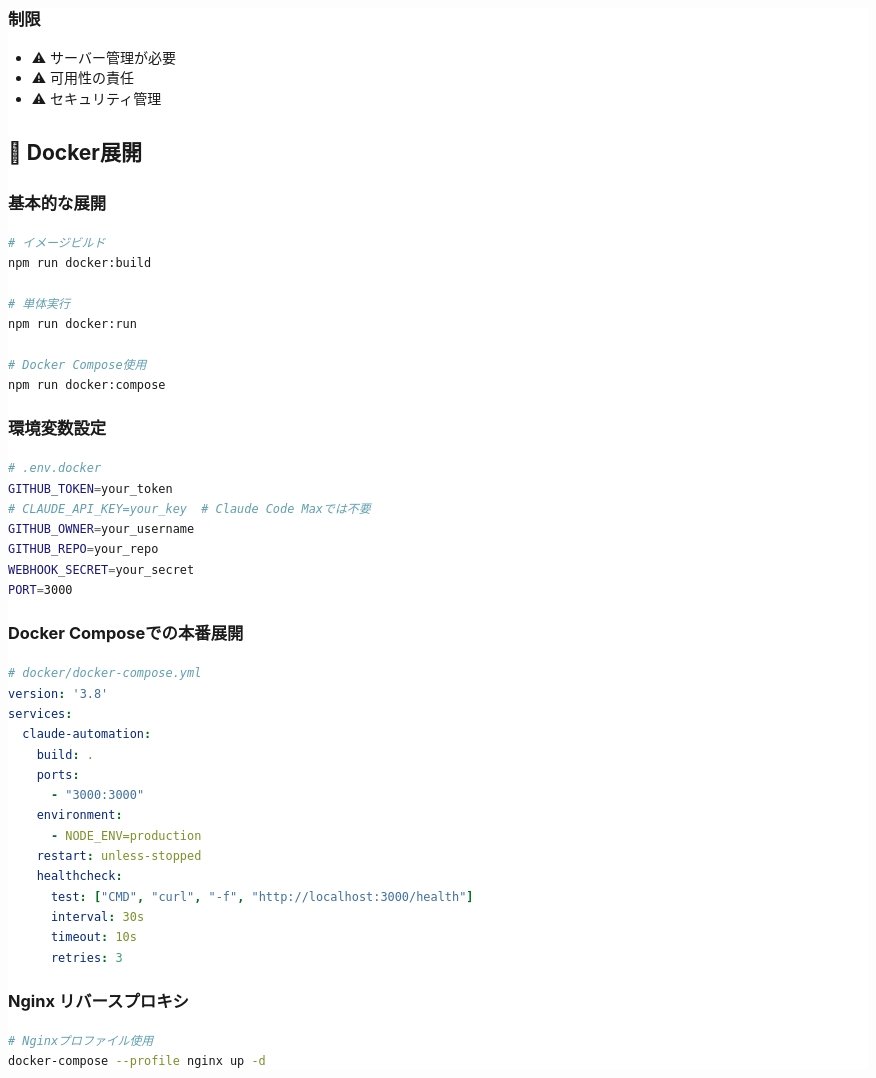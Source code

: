 ### 制限
- ⚠️ サーバー管理が必要
- ⚠️ 可用性の責任
- ⚠️ セキュリティ管理

## 🐳 Docker展開

### 基本的な展開
```bash
# イメージビルド
npm run docker:build

# 単体実行
npm run docker:run

# Docker Compose使用
npm run docker:compose
```

### 環境変数設定
```bash
# .env.docker
GITHUB_TOKEN=your_token
# CLAUDE_API_KEY=your_key  # Claude Code Maxでは不要
GITHUB_OWNER=your_username
GITHUB_REPO=your_repo
WEBHOOK_SECRET=your_secret
PORT=3000
```

### Docker Composeでの本番展開
```yaml
# docker/docker-compose.yml
version: '3.8'
services:
  claude-automation:
    build: .
    ports:
      - "3000:3000"
    environment:
      - NODE_ENV=production
    restart: unless-stopped
    healthcheck:
      test: ["CMD", "curl", "-f", "http://localhost:3000/health"]
      interval: 30s
      timeout: 10s
      retries: 3
```

### Nginx リバースプロキシ
```bash
# Nginxプロファイル使用
docker-compose --profile nginx up -d
```
